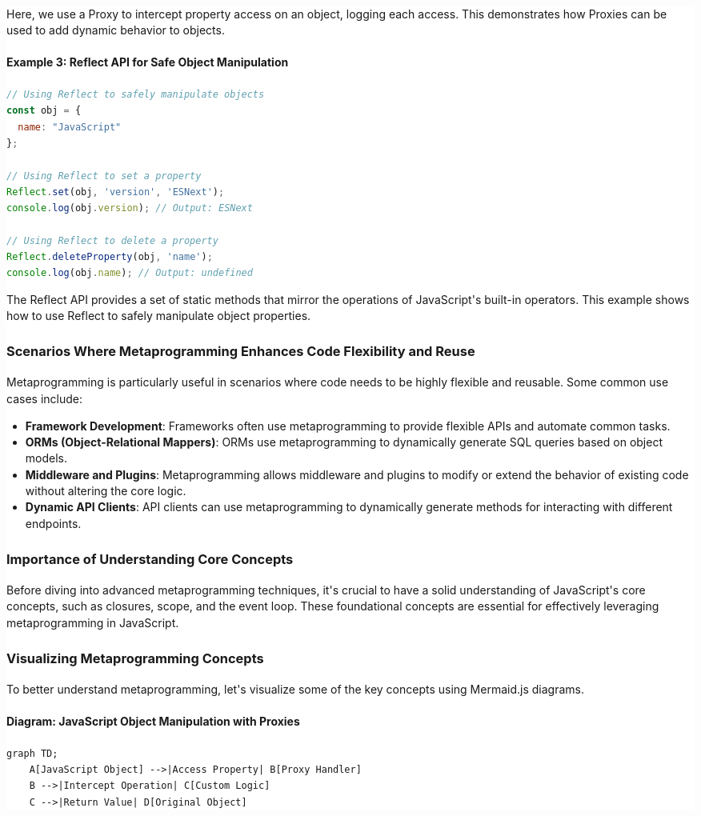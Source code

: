 Here, we use a Proxy to intercept property access on an object, logging each access. This demonstrates how Proxies can be used to add dynamic behavior to objects.

#### Example 3: Reflect API for Safe Object Manipulation

```javascript
// Using Reflect to safely manipulate objects
const obj = {
  name: "JavaScript"
};

// Using Reflect to set a property
Reflect.set(obj, 'version', 'ESNext');
console.log(obj.version); // Output: ESNext

// Using Reflect to delete a property
Reflect.deleteProperty(obj, 'name');
console.log(obj.name); // Output: undefined
```

The Reflect API provides a set of static methods that mirror the operations of JavaScript's built-in operators. This example shows how to use Reflect to safely manipulate object properties.

### Scenarios Where Metaprogramming Enhances Code Flexibility and Reuse

Metaprogramming is particularly useful in scenarios where code needs to be highly flexible and reusable. Some common use cases include:

- **Framework Development**: Frameworks often use metaprogramming to provide flexible APIs and automate common tasks.
- **ORMs (Object-Relational Mappers)**: ORMs use metaprogramming to dynamically generate SQL queries based on object models.
- **Middleware and Plugins**: Metaprogramming allows middleware and plugins to modify or extend the behavior of existing code without altering the core logic.
- **Dynamic API Clients**: API clients can use metaprogramming to dynamically generate methods for interacting with different endpoints.

### Importance of Understanding Core Concepts

Before diving into advanced metaprogramming techniques, it's crucial to have a solid understanding of JavaScript's core concepts, such as closures, scope, and the event loop. These foundational concepts are essential for effectively leveraging metaprogramming in JavaScript.

### Visualizing Metaprogramming Concepts

To better understand metaprogramming, let's visualize some of the key concepts using Mermaid.js diagrams.

#### Diagram: JavaScript Object Manipulation with Proxies

```mermaid
graph TD;
    A[JavaScript Object] -->|Access Property| B[Proxy Handler]
    B -->|Intercept Operation| C[Custom Logic]
    C -->|Return Value| D[Original Object]
```
